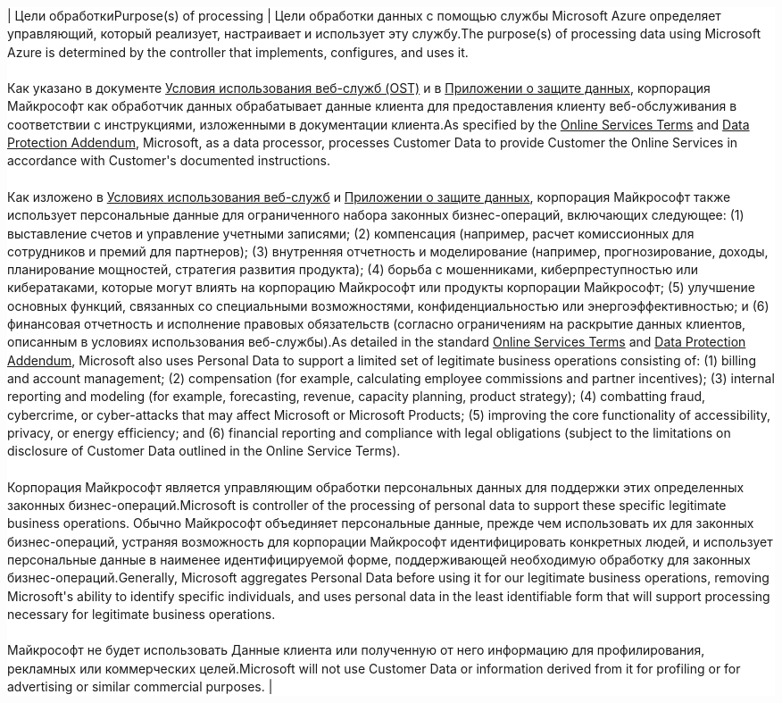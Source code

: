 | <span data-ttu-id="c9e79-145">Цели обработки</span><span class="sxs-lookup"><span data-stu-id="c9e79-145">Purpose(s) of processing</span></span> | <span data-ttu-id="c9e79-146">Цели обработки данных с помощью службы Microsoft Azure определяет управляющий, который реализует, настраивает и использует эту службу.</span><span class="sxs-lookup"><span data-stu-id="c9e79-146">The purpose(s) of processing data using Microsoft Azure is determined by the controller that implements, configures, and uses it.</span></span> <br><br> <span data-ttu-id="c9e79-147">Как указано в документе [Условия использования веб-служб (OST)](https://www.microsoftvolumelicensing.com/DocumentSearch.aspx?Mode=3&DocumentTypeId=46) и в [Приложении о защите данных](https://www.microsoftvolumelicensing.com/DocumentSearch.aspx?Mode=3&DocumentTypeId=67), корпорация Майкрософт как обработчик данных обрабатывает данные клиента для предоставления клиенту веб-обслуживания в соответствии с инструкциями, изложенными в документации клиента.</span><span class="sxs-lookup"><span data-stu-id="c9e79-147">As specified by the [Online Services Terms](https://www.microsoftvolumelicensing.com/DocumentSearch.aspx?Mode=3&DocumentTypeId=46) and [Data Protection Addendum](https://www.microsoftvolumelicensing.com/DocumentSearch.aspx?Mode=3&DocumentTypeId=67), Microsoft, as a data processor, processes Customer Data to provide Customer the Online Services in accordance with Customer's documented instructions.</span></span> <br><br> <span data-ttu-id="c9e79-148">Как изложено в [Условиях использования веб-служб](https://www.microsoftvolumelicensing.com/DocumentSearch.aspx?Mode=3&DocumentTypeId=46) и [Приложении о защите данных](https://www.microsoftvolumelicensing.com/DocumentSearch.aspx?Mode=3&DocumentTypeId=67), корпорация Майкрософт также использует персональные данные для ограниченного набора законных бизнес-операций, включающих следующее: (1) выставление счетов и управление учетными записями; (2) компенсация (например, расчет комиссионных для сотрудников и премий для партнеров); (3) внутренняя отчетность и моделирование (например, прогнозирование, доходы, планирование мощностей, стратегия развития продукта); (4) борьба с мошенниками, киберпреступностью или кибератаками, которые могут влиять на корпорацию Майкрософт или продукты корпорации Майкрософт; (5) улучшение основных функций, связанных со специальными возможностями, конфиденциальностью или энергоэффективностью; и (6) финансовая отчетность и исполнение правовых обязательств (согласно ограничениям на раскрытие данных клиентов, описанным в условиях использования веб-службы).</span><span class="sxs-lookup"><span data-stu-id="c9e79-148">As detailed in the standard [Online Services Terms](https://www.microsoftvolumelicensing.com/DocumentSearch.aspx?Mode=3&DocumentTypeId=46) and [Data Protection Addendum](https://www.microsoftvolumelicensing.com/DocumentSearch.aspx?Mode=3&DocumentTypeId=67), Microsoft also uses Personal Data to support a limited set of legitimate business operations consisting of: (1) billing and account management; (2) compensation (for example, calculating employee commissions and partner incentives); (3) internal reporting and modeling (for example, forecasting, revenue, capacity planning, product strategy); (4) combatting fraud, cybercrime, or cyber-attacks that may affect Microsoft or Microsoft Products; (5) improving the core functionality of accessibility, privacy, or energy efficiency; and (6) financial reporting and compliance with legal obligations (subject to the limitations on disclosure of Customer Data outlined in the Online Service Terms).</span></span> <br><br> <span data-ttu-id="c9e79-149">Корпорация Майкрософт является управляющим обработки персональных данных для поддержки этих определенных законных бизнес-операций.</span><span class="sxs-lookup"><span data-stu-id="c9e79-149">Microsoft is controller of the processing of personal data to support these specific legitimate business operations.</span></span> <span data-ttu-id="c9e79-150">Обычно Майкрософт объединяет персональные данные, прежде чем использовать их для законных бизнес-операций, устраняя возможность для корпорации Майкрософт идентифицировать конкретных людей, и использует персональные данные в наименее идентифицируемой форме, поддерживающей необходимую обработку для законных бизнес-операций.</span><span class="sxs-lookup"><span data-stu-id="c9e79-150">Generally, Microsoft aggregates Personal Data before using it for our legitimate business operations, removing Microsoft's ability to identify specific individuals, and uses personal data in the least identifiable form that will support processing necessary for legitimate business operations.</span></span> <br><br> <span data-ttu-id="c9e79-151">Майкрософт не будет использовать Данные клиента или полученную от него информацию для профилирования, рекламных или коммерческих целей.</span><span class="sxs-lookup"><span data-stu-id="c9e79-151">Microsoft will not use Customer Data or information derived from it for profiling or for advertising or similar commercial purposes.</span></span> |
